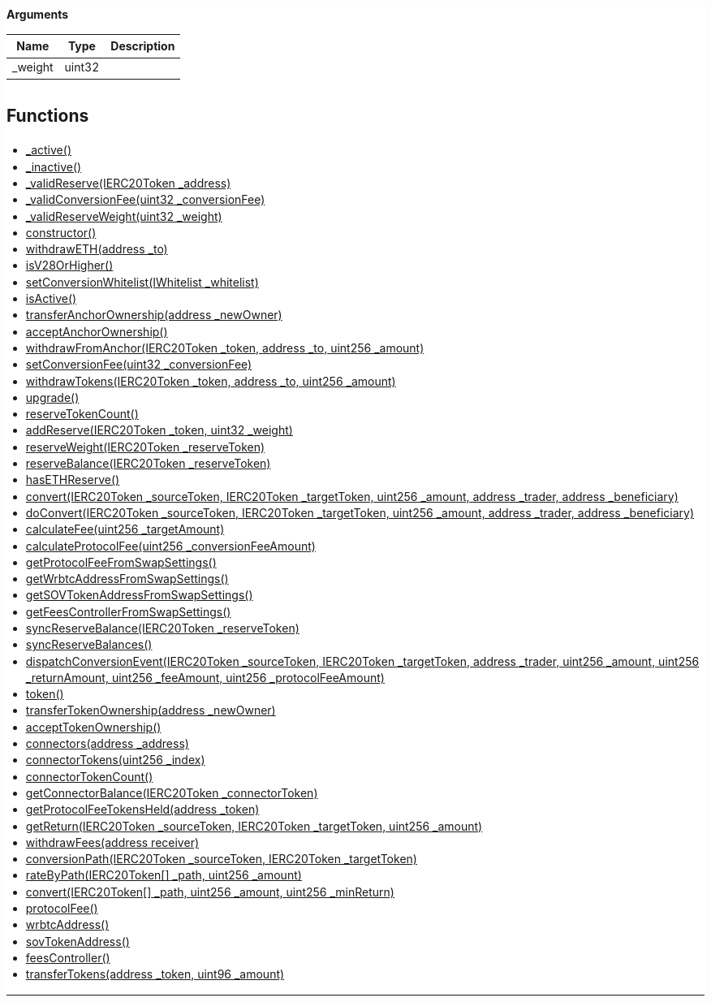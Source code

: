 **Arguments**

| Name        | Type           | Description  |
| ------------- |------------- | -----|
| _weight | uint32 |  | 

## Functions

- [_active()](#_active)
- [_inactive()](#_inactive)
- [_validReserve(IERC20Token _address)](#_validreserve)
- [_validConversionFee(uint32 _conversionFee)](#_validconversionfee)
- [_validReserveWeight(uint32 _weight)](#_validreserveweight)
- [constructor()](#constructor)
- [withdrawETH(address _to)](#withdraweth)
- [isV28OrHigher()](#isv28orhigher)
- [setConversionWhitelist(IWhitelist _whitelist)](#setconversionwhitelist)
- [isActive()](#isactive)
- [transferAnchorOwnership(address _newOwner)](#transferanchorownership)
- [acceptAnchorOwnership()](#acceptanchorownership)
- [withdrawFromAnchor(IERC20Token _token, address _to, uint256 _amount)](#withdrawfromanchor)
- [setConversionFee(uint32 _conversionFee)](#setconversionfee)
- [withdrawTokens(IERC20Token _token, address _to, uint256 _amount)](#withdrawtokens)
- [upgrade()](#upgrade)
- [reserveTokenCount()](#reservetokencount)
- [addReserve(IERC20Token _token, uint32 _weight)](#addreserve)
- [reserveWeight(IERC20Token _reserveToken)](#reserveweight)
- [reserveBalance(IERC20Token _reserveToken)](#reservebalance)
- [hasETHReserve()](#hasethreserve)
- [convert(IERC20Token _sourceToken, IERC20Token _targetToken, uint256 _amount, address _trader, address _beneficiary)](#convert)
- [doConvert(IERC20Token _sourceToken, IERC20Token _targetToken, uint256 _amount, address _trader, address _beneficiary)](#doconvert)
- [calculateFee(uint256 _targetAmount)](#calculatefee)
- [calculateProtocolFee(uint256 _conversionFeeAmount)](#calculateprotocolfee)
- [getProtocolFeeFromSwapSettings()](#getprotocolfeefromswapsettings)
- [getWrbtcAddressFromSwapSettings()](#getwrbtcaddressfromswapsettings)
- [getSOVTokenAddressFromSwapSettings()](#getsovtokenaddressfromswapsettings)
- [getFeesControllerFromSwapSettings()](#getfeescontrollerfromswapsettings)
- [syncReserveBalance(IERC20Token _reserveToken)](#syncreservebalance)
- [syncReserveBalances()](#syncreservebalances)
- [dispatchConversionEvent(IERC20Token _sourceToken, IERC20Token _targetToken, address _trader, uint256 _amount, uint256 _returnAmount, uint256 _feeAmount, uint256 _protocolFeeAmount)](#dispatchconversionevent)
- [token()](#token)
- [transferTokenOwnership(address _newOwner)](#transfertokenownership)
- [acceptTokenOwnership()](#accepttokenownership)
- [connectors(address _address)](#connectors)
- [connectorTokens(uint256 _index)](#connectortokens)
- [connectorTokenCount()](#connectortokencount)
- [getConnectorBalance(IERC20Token _connectorToken)](#getconnectorbalance)
- [getProtocolFeeTokensHeld(address _token)](#getprotocolfeetokensheld)
- [getReturn(IERC20Token _sourceToken, IERC20Token _targetToken, uint256 _amount)](#getreturn)
- [withdrawFees(address receiver)](#withdrawfees)
- [conversionPath(IERC20Token _sourceToken, IERC20Token _targetToken)](#conversionpath)
- [rateByPath(IERC20Token[] _path, uint256 _amount)](#ratebypath)
- [convert(IERC20Token[] _path, uint256 _amount, uint256 _minReturn)](#convert)
- [protocolFee()](#protocolfee)
- [wrbtcAddress()](#wrbtcaddress)
- [sovTokenAddress()](#sovtokenaddress)
- [feesController()](#feescontroller)
- [transferTokens(address _token, uint96 _amount)](#transfertokens)

---    
